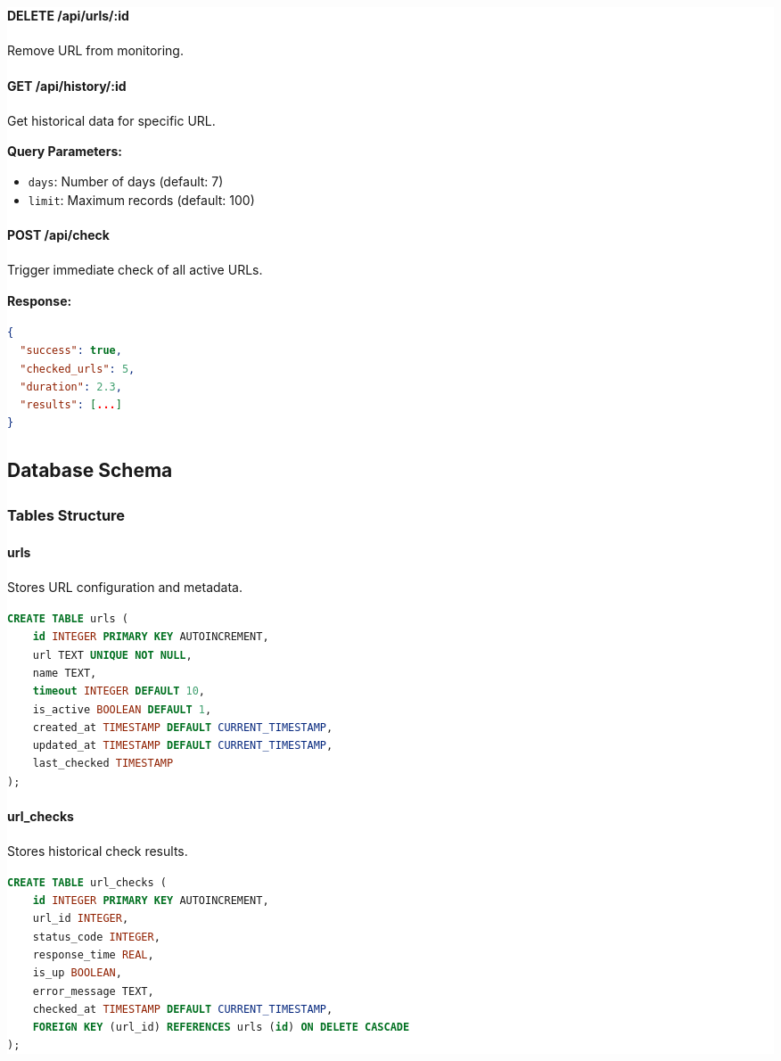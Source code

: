 #### DELETE /api/urls/:id
Remove URL from monitoring.

#### GET /api/history/:id
Get historical data for specific URL.

**Query Parameters:**
- `days`: Number of days (default: 7)
- `limit`: Maximum records (default: 100)

#### POST /api/check
Trigger immediate check of all active URLs.

**Response:**
```json
{
  "success": true,
  "checked_urls": 5,
  "duration": 2.3,
  "results": [...]
}
```

## Database Schema

### Tables Structure

#### urls
Stores URL configuration and metadata.

```sql
CREATE TABLE urls (
    id INTEGER PRIMARY KEY AUTOINCREMENT,
    url TEXT UNIQUE NOT NULL,
    name TEXT,
    timeout INTEGER DEFAULT 10,
    is_active BOOLEAN DEFAULT 1,
    created_at TIMESTAMP DEFAULT CURRENT_TIMESTAMP,
    updated_at TIMESTAMP DEFAULT CURRENT_TIMESTAMP,
    last_checked TIMESTAMP
);
```

#### url_checks
Stores historical check results.

```sql
CREATE TABLE url_checks (
    id INTEGER PRIMARY KEY AUTOINCREMENT,
    url_id INTEGER,
    status_code INTEGER,
    response_time REAL,
    is_up BOOLEAN,
    error_message TEXT,
    checked_at TIMESTAMP DEFAULT CURRENT_TIMESTAMP,
    FOREIGN KEY (url_id) REFERENCES urls (id) ON DELETE CASCADE
);
```
